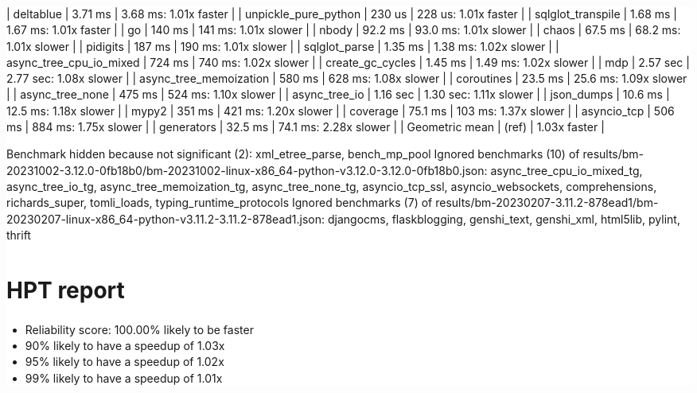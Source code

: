 | deltablue               | 3.71 ms                                                | 3.68 ms: 1.01x faster                                  |
| unpickle_pure_python    | 230 us                                                 | 228 us: 1.01x faster                                   |
| sqlglot_transpile       | 1.68 ms                                                | 1.67 ms: 1.01x faster                                  |
| go                      | 140 ms                                                 | 141 ms: 1.01x slower                                   |
| nbody                   | 92.2 ms                                                | 93.0 ms: 1.01x slower                                  |
| chaos                   | 67.5 ms                                                | 68.2 ms: 1.01x slower                                  |
| pidigits                | 187 ms                                                 | 190 ms: 1.01x slower                                   |
| sqlglot_parse           | 1.35 ms                                                | 1.38 ms: 1.02x slower                                  |
| async_tree_cpu_io_mixed | 724 ms                                                 | 740 ms: 1.02x slower                                   |
| create_gc_cycles        | 1.45 ms                                                | 1.49 ms: 1.02x slower                                  |
| mdp                     | 2.57 sec                                               | 2.77 sec: 1.08x slower                                 |
| async_tree_memoization  | 580 ms                                                 | 628 ms: 1.08x slower                                   |
| coroutines              | 23.5 ms                                                | 25.6 ms: 1.09x slower                                  |
| async_tree_none         | 475 ms                                                 | 524 ms: 1.10x slower                                   |
| async_tree_io           | 1.16 sec                                               | 1.30 sec: 1.11x slower                                 |
| json_dumps              | 10.6 ms                                                | 12.5 ms: 1.18x slower                                  |
| mypy2                   | 351 ms                                                 | 421 ms: 1.20x slower                                   |
| coverage                | 75.1 ms                                                | 103 ms: 1.37x slower                                   |
| asyncio_tcp             | 506 ms                                                 | 884 ms: 1.75x slower                                   |
| generators              | 32.5 ms                                                | 74.1 ms: 2.28x slower                                  |
| Geometric mean          | (ref)                                                  | 1.03x faster                                           |

Benchmark hidden because not significant (2): xml_etree_parse, bench_mp_pool
Ignored benchmarks (10) of results/bm-20231002-3.12.0-0fb18b0/bm-20231002-linux-x86_64-python-v3.12.0-3.12.0-0fb18b0.json: async_tree_cpu_io_mixed_tg, async_tree_io_tg, async_tree_memoization_tg, async_tree_none_tg, asyncio_tcp_ssl, asyncio_websockets, comprehensions, richards_super, tomli_loads, typing_runtime_protocols
Ignored benchmarks (7) of results/bm-20230207-3.11.2-878ead1/bm-20230207-linux-x86_64-python-v3.11.2-3.11.2-878ead1.json: djangocms, flaskblogging, genshi_text, genshi_xml, html5lib, pylint, thrift


# HPT report

- Reliability score: 100.00% likely to be faster
- 90% likely to have a speedup of 1.03x
- 95% likely to have a speedup of 1.02x
- 99% likely to have a speedup of 1.01x
